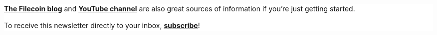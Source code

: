 [**The Filecoin blog**](https://filecoin.io/blog/) and [**YouTube channel**](https://www.youtube.com/channel/UCPyYmtJYQwxM-EUyRUTp5DA) are also great sources of information if you’re just getting started.

To receive this newsletter directly to your inbox, [**subscribe**](https://mailchi.mp/filecoin.io/subscribe)!
